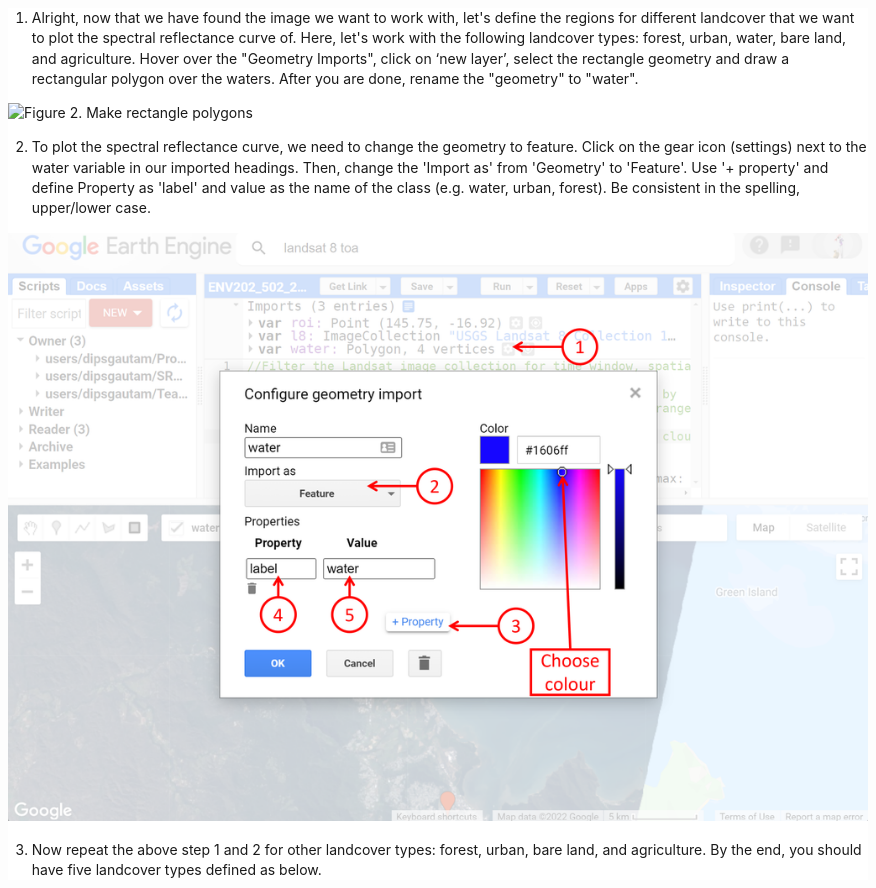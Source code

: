 1. Alright, now that we have found the image we want to work with, let's define the regions for different landcover that we want to plot the spectral reflectance curve of. Here, let's work with the following landcover types: forest, urban, water, bare land, and agriculture. Hover over the "Geometry Imports", click on ‘new layer’, select the rectangle geometry and draw a rectangular polygon over the waters.  After you are done, rename the "geometry" to  "water".

![Figure 2. Make rectangle polygons](Figures/Prac04_WaterPolygon.png)

2. To plot the spectral reflectance curve, we need to change the geometry to feature. Click on the gear icon (settings) next to the water variable in our imported headings. Then, change the 'Import as'  from 'Geometry' to 'Feature'.  Use '+ property' and define Property as 'label' and value as the name of the class (e.g. water, urban, forest). Be consistent in the spelling, upper/lower case. 

![Figure 2. Defining Feature and Labels](Figures/Prac04_Feature.png)

3. Now repeat the above step 1 and 2 for other landcover types: forest, urban, bare land, and agriculture. By the end, you should have five landcover types defined as below. 
